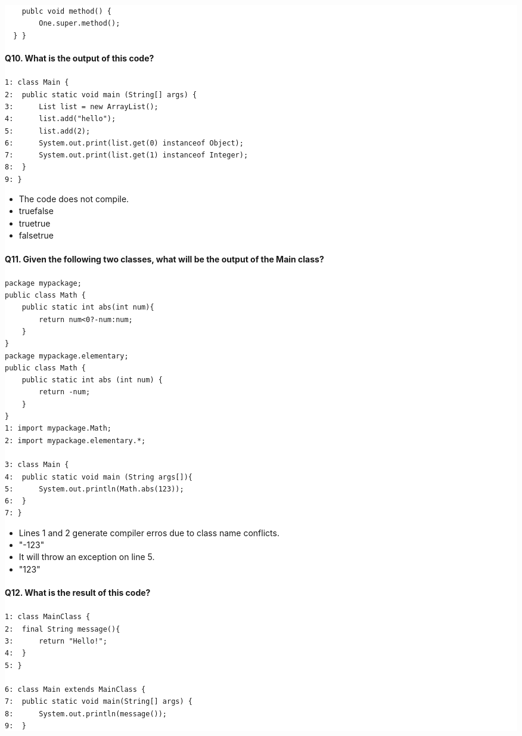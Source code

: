 ```
    publc void method() {
        One.super.method();
  } }
```

#### Q10. What is the output of this code?
```
1: class Main {
2:  public static void main (String[] args) {
3:      List list = new ArrayList();
4:      list.add("hello");
5:      list.add(2);
6:      System.out.print(list.get(0) instanceof Object);
7:      System.out.print(list.get(1) instanceof Integer);
8:  }
9: }
```
- The code does not compile.
- truefalse
- truetrue
- falsetrue

#### Q11. Given the following two classes, what will be the output of the Main class?
```
package mypackage;
public class Math {
    public static int abs(int num){
        return num<0?-num:num;
    }
}
package mypackage.elementary;
public class Math {
    public static int abs (int num) {
        return -num;
    }
}
1: import mypackage.Math;
2: import mypackage.elementary.*;

3: class Main {
4:  public static void main (String args[]){
5:      System.out.println(Math.abs(123));
6:  }
7: }
```
- Lines 1 and 2 generate compiler erros due to class name conflicts.
- "-123"
- It will throw an exception on line 5.
- "123"

#### Q12. What is the result of this code?
```
1: class MainClass {
2:  final String message(){
3:      return "Hello!";
4:  }
5: }

6: class Main extends MainClass {
7:  public static void main(String[] args) {
8:      System.out.println(message());
9:  }

```